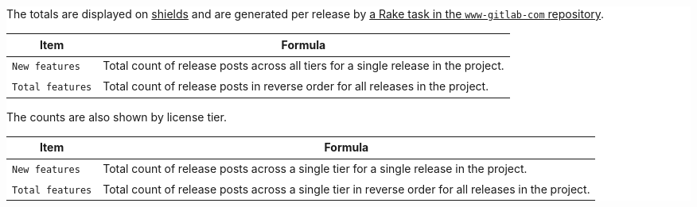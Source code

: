 The totals are displayed on [shields](https://shields.io/) and are generated per release by
[a Rake task in the `www-gitlab-com` repository](https://gitlab.com/gitlab-com/www-gitlab-com/-/blob/master/lib/tasks/update_gitlab_project_releases_page.rake).

| Item             | Formula                                                                            |
|------------------|------------------------------------------------------------------------------------|
| `New features`   | Total count of release posts across all tiers for a single release in the project. |
| `Total features` | Total count of release posts in reverse order for all releases in the project.     |

The counts are also shown by license tier.

| Item             | Formula                                                                                             |
|------------------|-----------------------------------------------------------------------------------------------------|
| `New features`   | Total count of release posts across a single tier for a single release in the project.              |
| `Total features` | Total count of release posts across a single tier in reverse order for all releases in the project. |
